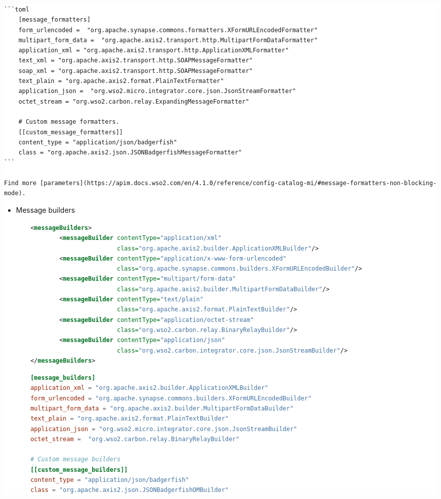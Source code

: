     ```toml 
        [message_formatters]
        form_urlencoded =  "org.apache.synapse.commons.formatters.XFormURLEncodedFormatter"
        multipart_form_data =  "org.apache.axis2.transport.http.MultipartFormDataFormatter"
        application_xml = "org.apache.axis2.transport.http.ApplicationXMLFormatter"
        text_xml = "org.apache.axis2.transport.http.SOAPMessageFormatter"
        soap_xml = "org.apache.axis2.transport.http.SOAPMessageFormatter"
        text_plain = "org.apache.axis2.format.PlainTextFormatter"
        application_json =  "org.wso2.micro.integrator.core.json.JsonStreamFormatter"
        octet_stream = "org.wso2.carbon.relay.ExpandingMessageFormatter"

        # Custom message formatters.
        [[custom_message_formatters]]
        content_type = "application/json/badgerfish"
        class = "org.apache.axis2.json.JSONBadgerfishMessageFormatter"
    ```

    Find more [parameters](https://apim.docs.wso2.com/en/4.1.0/reference/config-catalog-mi/#message-formatters-non-blocking-mode).

-   Message builders

    ```xml 
        <messageBuilders>
                <messageBuilder contentType="application/xml"
                                class="org.apache.axis2.builder.ApplicationXMLBuilder"/>
                <messageBuilder contentType="application/x-www-form-urlencoded"
                                class="org.apache.synapse.commons.builders.XFormURLEncodedBuilder"/>
                <messageBuilder contentType="multipart/form-data"
                                class="org.apache.axis2.builder.MultipartFormDataBuilder"/>
                <messageBuilder contentType="text/plain"
                                class="org.apache.axis2.format.PlainTextBuilder"/>
                <messageBuilder contentType="application/octet-stream"
                                class="org.wso2.carbon.relay.BinaryRelayBuilder"/>
                <messageBuilder contentType="application/json"
                                class="org.wso2.carbon.integrator.core.json.JsonStreamBuilder"/>
        </messageBuilders>                                               
    ```

    ```toml
        [message_builders]
        application_xml = "org.apache.axis2.builder.ApplicationXMLBuilder"
        form_urlencoded = "org.apache.synapse.commons.builders.XFormURLEncodedBuilder"
        multipart_form_data = "org.apache.axis2.builder.MultipartFormDataBuilder"
        text_plain = "org.apache.axis2.format.PlainTextBuilder"
        application_json = "org.wso2.micro.integrator.core.json.JsonStreamBuilder"
        octet_stream =  "org.wso2.carbon.relay.BinaryRelayBuilder"

        # Custom message builders
        [[custom_message_builders]]
        content_type = "application/json/badgerfish"
        class = "org.apache.axis2.json.JSONBadgerfishOMBuilder"
    ```
